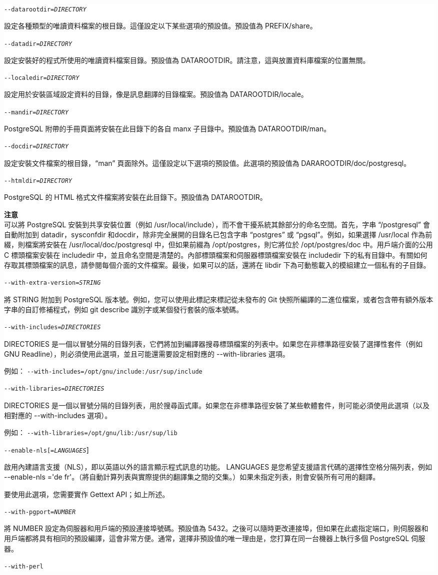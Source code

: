 `--datarootdir=`_`DIRECTORY`_

設定各種類型的唯讀資料檔案的根目錄。這僅設定以下某些選項的預設值。預設值為 PREFIX/share。

`--datadir=`_`DIRECTORY`_

設定安裝好的程式所使用的唯讀資料檔案目錄。預設值為 DATAROOTDIR。請注意，這與放置資料庫檔案的位置無關。

`--localedir=`_`DIRECTORY`_

設定用於安裝區域設定資料的目錄，像是訊息翻譯的目錄檔案。預設值為 DATAROOTDIR/locale。

`--mandir=`_`DIRECTORY`_

PostgreSQL 附帶的手冊頁面將安裝在此目錄下的各自 manx 子目錄中。預設值為 DATAROOTDIR/man。

`--docdir=`_`DIRECTORY`_

設定安裝文件檔案的根目錄，“man” 頁面除外。這僅設定以下選項的預設值。此選項的預設值為 DARAROOTDIR/doc/postgresql。

`--htmldir=`_`DIRECTORY`_

PostgreSQL 的 HTML 格式文件檔案將安裝在此目錄下。預設值為 DATAROOTDIR。

**注意**  
可以將 PostgreSQL 安裝到共享安裝位置（例如 /usr/local/include），而不會干擾系統其餘部分的命名空間。首先，字串 “/postgresql” 會自動附加到 datadir，sysconfdir 和docdir，除非完全展開的目錄名已包含字串 “postgres” 或 “pgsql”。例如，如果選擇 /usr/local 作為前綴，則檔案將安裝在 /usr/local/doc/postgresql 中，但如果前綴為 /opt/postgres，則它將位於 /opt/postgres/doc 中。用戶端介面的公用 C 標頭檔案安裝在 includedir 中，並且命名空間是清楚的。內部標頭檔案和伺服器標頭檔案安裝在 includedir 下的私有目錄中。有關如何存取其標頭檔案的訊息，請參閱每個介面的文件檔案。最後，如果可以的話，還將在 libdir 下為可動態載入的模組建立一個私有的子目錄。

`--with-extra-version=`_`STRING`_

將 STRING 附加到 PostgreSQL 版本號。例如，您可以使用此標記來標記從未發布的 Git 快照所編譯的二進位檔案，或者包含帶有額外版本字串的自訂修補程式，例如 git describe 識別字或某個發行套裝的版本號碼。

`--with-includes=`_`DIRECTORIES`_

DIRECTORIES 是一個以冒號分隔的目錄列表，它們將加到編譯器搜尋標頭檔案的列表中。如果您在非標準路徑安裝了選擇性套件（例如GNU Readline），則必須使用此選項，並且可能還需要設定相對應的 --with-libraries 選項。

例如： `--with-includes=/opt/gnu/include:/usr/sup/include`

`--with-libraries=`_`DIRECTORIES`_

DIRECTORIES 是一個以冒號分隔的目錄列表，用於搜尋函式庫。如果您在非標準路徑安裝了某些軟體套件，則可能必須使用此選項（以及相對應的 --with-includes 選項）。

例如： `--with-libraries=/opt/gnu/lib:/usr/sup/lib`

`--enable-nls[=`_`LANGUAGES`_\]

啟用內建語言支援（NLS），即以英語以外的語言顯示程式訊息的功能。 LANGUAGES 是您希望支援語言代碼的選擇性空格分隔列表，例如 --enable-nls ='de fr'。（將自動計算列表與實際提供的翻譯集之間的交集。）如果未指定列表，則會安裝所有可用的翻譯。

要使用此選項，您需要實作 Gettext API；如上所述。

`--with-pgport=`_`NUMBER`_

將 NUMBER 設定為伺服器和用戶端的預設連接埠號碼。預設值為 5432。之後可以隨時更改連接埠，但如果在此處指定端口，則伺服器和用戶端都將具有相同的預設編譯，這會非常方便。通常，選擇非預設值的唯一理由是，您打算在同一台機器上執行多個 PostgreSQL 伺服器。

`--with-perl`
